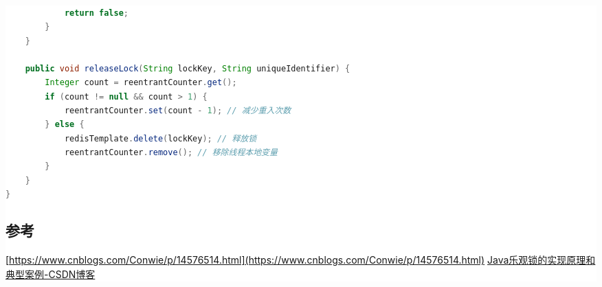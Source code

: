 ```java
            return false;
        }
    }

    public void releaseLock(String lockKey, String uniqueIdentifier) {
        Integer count = reentrantCounter.get();
        if (count != null && count > 1) {
            reentrantCounter.set(count - 1); // 减少重入次数
        } else {
            redisTemplate.delete(lockKey); // 释放锁
            reentrantCounter.remove(); // 移除线程本地变量
        }
    }
}
```
## 参考
[https://www.cnblogs.com/Conwie/p/14576514.html](https://www.cnblogs.com/Conwie/p/14576514.html)
[Java乐观锁的实现原理和典型案例-CSDN博客](https://blog.csdn.net/lomodays207/article/details/130201917)
